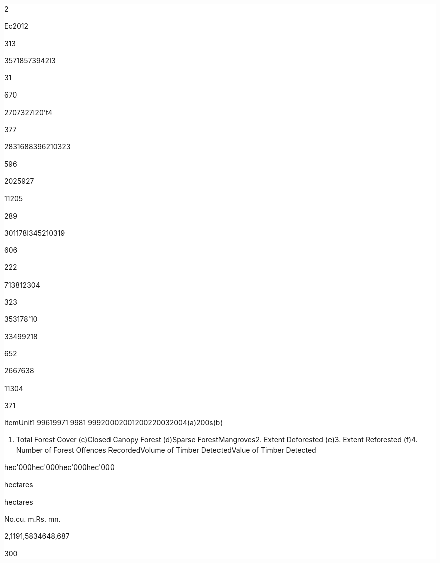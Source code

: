 2

Ec2012

313

35718573942I3

31

670

2707327I20't4

377

2831688396210323

596

2025927

11205

289

301178I345210319

606

222

713812304

323

353178'10

33499218

652

2667638

11304

371

ItemUnit1 99619971 9981 99920002001200220032004(a)200s(b)

1. Total Forest Cover (c)Closed Canopy Forest (d)Sparse ForestMangroves2. Extent Deforested (e)3. Extent Reforested (f)4. Number of Forest Offences RecordedVolume of Timber DetectedValue of Timber Detected

hec'000hec'000hec'000hec'000

hectares

hectares

No.cu. m.Rs. mn.

2,1191,5834648,687

300
